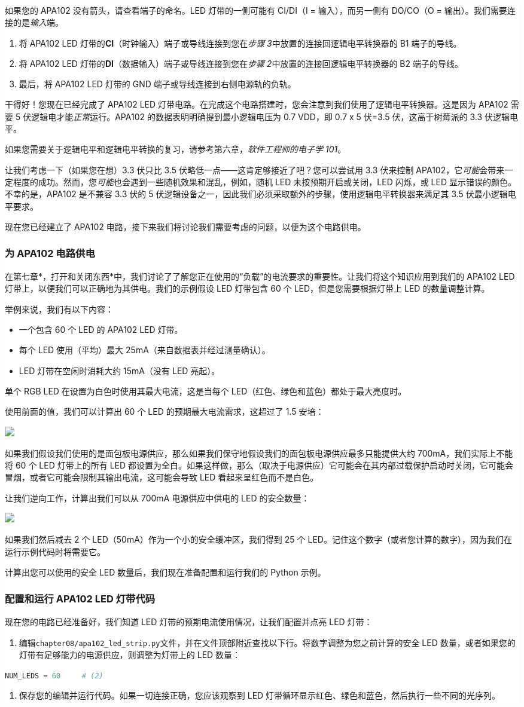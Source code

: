 如果您的 APA102 没有箭头，请查看端子的命名。LED 灯带的一侧可能有 CI/DI（I = 输入），而另一侧有 DO/CO（O = 输出）。我们需要连接的是*输入*端。

1.  将 APA102 LED 灯带的**CI**（时钟输入）端子或导线连接到您在*步骤 3*中放置的连接回逻辑电平转换器的 B1 端子的导线。

1.  将 APA102 LED 灯带的**DI**（数据输入）端子或导线连接到您在*步骤 2*中放置的连接回逻辑电平转换器的 B2 端子的导线。

1.  最后，将 APA102 LED 灯带的 GND 端子或导线连接到右侧电源轨的负轨。

干得好！您现在已经完成了 APA102 LED 灯带电路。在完成这个电路搭建时，您会注意到我们使用了逻辑电平转换器。这是因为 APA102 需要 5 伏逻辑电才能*正常*运行。APA102 的数据表明明确提到最小逻辑电压为 0.7 VDD，即 0.7 x 5 伏=3.5 伏，这高于树莓派的 3.3 伏逻辑电平。

如果您需要关于逻辑电平和逻辑电平转换的复习，请参考第六章，*软件工程师的电子学 101*。

让我们考虑一下（如果您在想）3.3 伏只比 3.5 伏略低一点——这肯定够接近了吧？您可以尝试用 3.3 伏来控制 APA102，它*可能*会带来一定程度的成功。然而，您*可能*也会遇到一些随机效果和混乱，例如，随机 LED 未按预期开启或关闭，LED 闪烁，或 LED 显示错误的颜色。不幸的是，APA102 是不兼容 3.3 伏的 5 伏逻辑设备之一，因此我们必须采取额外的步骤，使用逻辑电平转换器来满足其 3.5 伏最小逻辑电平要求。

现在您已经建立了 APA102 电路，接下来我们将讨论我们需要考虑的问题，以便为这个电路供电。

### 为 APA102 电路供电

在第七章*，打开和关闭东西*中，我们讨论了了解您正在使用的“负载”的电流要求的重要性。让我们将这个知识应用到我们的 APA102 LED 灯带上，以便我们可以正确地为其供电。我们的示例假设 LED 灯带包含 60 个 LED，但是您需要根据灯带上 LED 的数量调整计算。

举例来说，我们有以下内容：

+   一个包含 60 个 LED 的 APA102 LED 灯带。

+   每个 LED 使用（平均）最大 25mA（来自数据表并经过测量确认）。

+   LED 灯带在空闲时消耗大约 15mA（没有 LED 亮起）。

单个 RGB LED 在设置为白色时使用其最大电流，这是当每个 LED（红色、绿色和蓝色）都处于最大亮度时。

使用前面的值，我们可以计算出 60 个 LED 的预期最大电流需求，这超过了 1.5 安培：

![](https://github.com/OpenDocCN/freelearn-python-pt2-zh/raw/master/docs/prac-py-prog-iot/img/4e230bdf-ed28-4f87-bd8b-c7ca23dfb257.png)

如果我们假设我们使用的是面包板电源供应，那么如果我们保守地假设我们的面包板电源供应最多只能提供大约 700mA，我们实际上不能将 60 个 LED 灯带上的所有 LED 都设置为全白。如果这样做，那么（取决于电源供应）它可能会在其内部过载保护启动时关闭，它可能会冒烟，或者它可能会限制其输出电流，这可能会导致 LED 看起来呈红色而不是白色。

让我们逆向工作，计算出我们可以从 700mA 电源供应中供电的 LED 的安全数量：

![](https://github.com/OpenDocCN/freelearn-python-pt2-zh/raw/master/docs/prac-py-prog-iot/img/1ac25844-39c3-4b04-8e3b-3a01459ef227.png)

如果我们然后减去 2 个 LED（50mA）作为一个小的安全缓冲区，我们得到 25 个 LED。记住这个数字（或者您计算的数字），因为我们在运行示例代码时将需要它。

计算出您可以使用的安全 LED 数量后，我们现在准备配置和运行我们的 Python 示例。

### 配置和运行 APA102 LED 灯带代码

现在您的电路已经准备好，我们知道 LED 灯带的预期电流使用情况，让我们配置并点亮 LED 灯带：

1.  编辑`chapter08/apa102_led_strip.py`文件，并在文件顶部附近查找以下行。将数字调整为您之前计算的安全 LED 数量，或者如果您的灯带有足够能力的电源供应，则调整为灯带上的 LED 数量：

```py
NUM_LEDS = 60     # (2)
```

1.  保存您的编辑并运行代码。如果一切连接正确，您应该观察到 LED 灯带循环显示红色、绿色和蓝色，然后执行一些不同的光序列。

